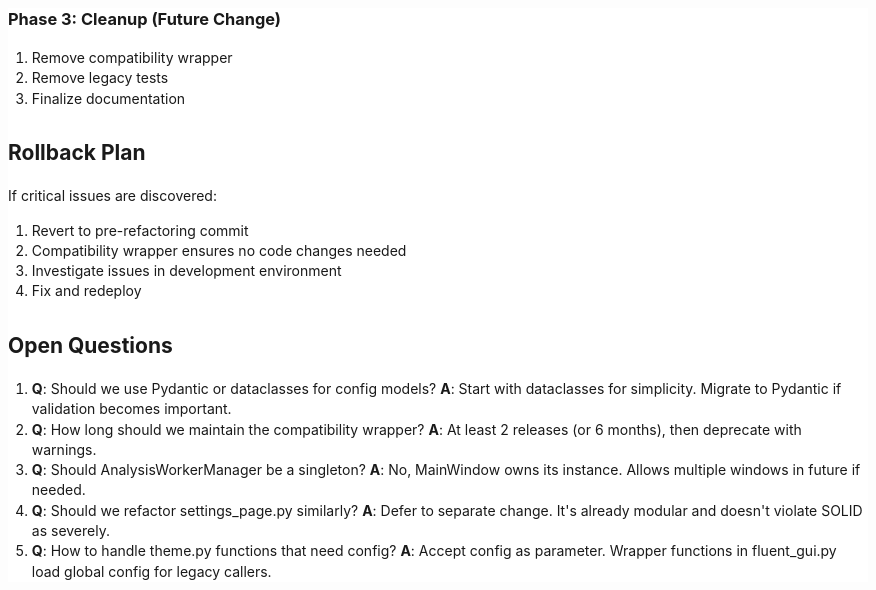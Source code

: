 <h3>Phase 3: Cleanup (Future Change)</h3>
<ol>
<li>Remove compatibility wrapper</li>
<li>Remove legacy tests</li>
<li>Finalize documentation</li>
</ol>

<h2>Rollback Plan</h2>
<p>If critical issues are discovered:</p>
<ol>
<li>Revert to pre-refactoring commit</li>
<li>Compatibility wrapper ensures no code changes needed</li>
<li>Investigate issues in development environment</li>
<li>Fix and redeploy</li>
</ol>

<h2>Open Questions</h2>

<ol>
<li><strong>Q</strong>: Should we use Pydantic or dataclasses for config models?
   <strong>A</strong>: Start with dataclasses for simplicity. Migrate to Pydantic if validation becomes important.</li>
<li><strong>Q</strong>: How long should we maintain the compatibility wrapper?
   <strong>A</strong>: At least 2 releases (or 6 months), then deprecate with warnings.</li>
<li><strong>Q</strong>: Should AnalysisWorkerManager be a singleton?
   <strong>A</strong>: No, MainWindow owns its instance. Allows multiple windows in future if needed.</li>
<li><strong>Q</strong>: Should we refactor settings_page.py similarly?
   <strong>A</strong>: Defer to separate change. It's already modular and doesn't violate SOLID as severely.</li>
<li><strong>Q</strong>: How to handle theme.py functions that need config?
   <strong>A</strong>: Accept config as parameter. Wrapper functions in fluent_gui.py load global config for legacy callers.
</li></ol>
